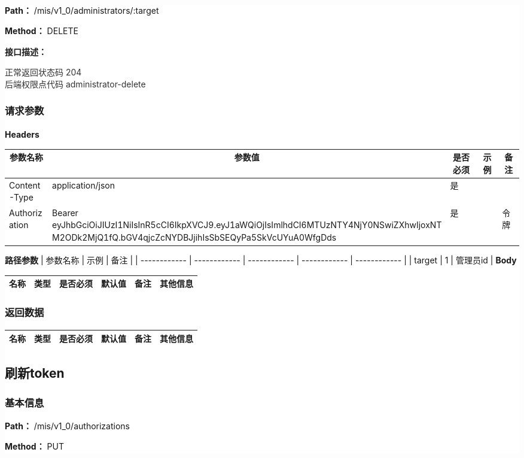 **Path：** /mis/v1_0/administrators/:target

**Method：** DELETE

**接口描述：**
<p><span class="colour" style="color:rgb(51, 51, 51)">正常返回状态码 204</span><br>
<span class="colour" style="color:rgb(51, 51, 51)">后端权限点代码&nbsp;administrator-delete</span></p>


### 请求参数
**Headers**

| 参数名称  | 参数值  |  是否必须 | 示例  | 备注  |
| ------------ | ------------ | ------------ | ------------ | ------------ |
| Content-Type  |  application/json | 是  |   |   |
| Authorization  |  Bearer eyJhbGciOiJIUzI1NiIsInR5cCI6IkpXVCJ9.eyJ1aWQiOjIsImlhdCI6MTUzNTY4NjY0NSwiZXhwIjoxNTM2ODk2MjQ1fQ.bGV4qjcZcNYDBJjihIsSbSEQyPa5SkVcUYuA0WfgDds | 是  |   |  令牌 |
**路径参数**
| 参数名称 | 示例  | 备注  |
| ------------ | ------------ | ------------ | ------------ | ------------ |
| target |  1 |  管理员id   |
**Body**

<table>
  <thead class="ant-table-thead">
    <tr>
      <th key=name>名称</th><th key=type>类型</th><th key=required>是否必须</th><th key=default>默认值</th><th key=desc>备注</th><th key=sub>其他信息</th>
    </tr>
  </thead><tbody className="ant-table-tbody">
               </tbody>
              </table>
            
### 返回数据

<table>
  <thead class="ant-table-thead">
    <tr>
      <th key=name>名称</th><th key=type>类型</th><th key=required>是否必须</th><th key=default>默认值</th><th key=desc>备注</th><th key=sub>其他信息</th>
    </tr>
  </thead><tbody className="ant-table-tbody">
               </tbody>
              </table>
            
## 刷新token
<a id=刷新token> </a>
### 基本信息

**Path：** /mis/v1_0/authorizations

**Method：** PUT
